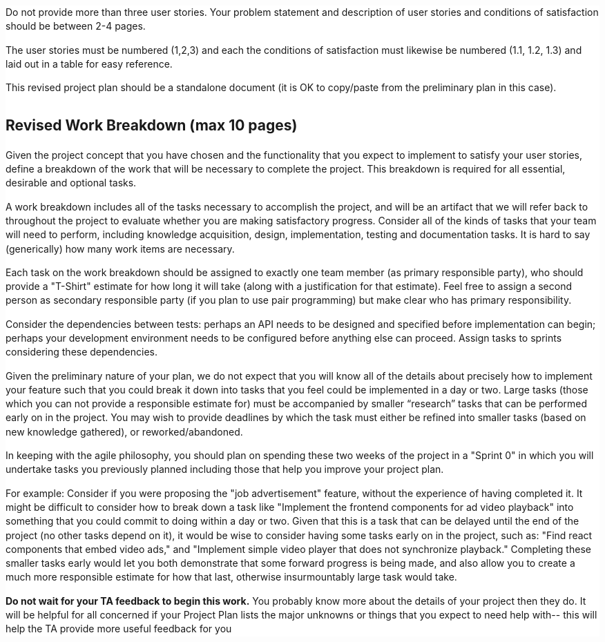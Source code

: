 Do not provide more than three user stories. Your problem statement and description of user stories and conditions of satisfaction should be between 2-4 pages.

The user stories must be numbered (1,2,3) and each the conditions of satisfaction must likewise be numbered (1.1, 1.2, 1.3) and laid out in a table for easy reference.

This revised project plan should be a standalone document (it is OK to copy/paste from the preliminary plan in this case).

## Revised Work Breakdown (max 10 pages)
Given the project concept that you have chosen and the functionality that you expect to implement to satisfy your user stories, define a breakdown of the work that will be necessary to complete the project. This breakdown is required for all essential, desirable and optional tasks. 

A work breakdown includes all of the tasks necessary to accomplish the project, and will be an artifact that we will refer back to throughout the project to evaluate whether you are making satisfactory progress.
Consider all of the kinds of tasks that your team will need to perform, including knowledge acquisition, design, implementation, testing and documentation tasks.
It is hard to say (generically) how many work items are necessary.

Each task on the work breakdown should be assigned to exactly one team member (as primary responsible party), who should provide a "T-Shirt" estimate for how long it will take (along with a justification for that estimate). Feel free to assign a second person as secondary responsible party (if you plan to use pair programming) but make clear who has primary responsibility.

Consider the dependencies between tests: perhaps an API needs to be designed and specified before implementation can begin; perhaps your development environment needs to be configured before anything else can proceed.
Assign tasks to sprints considering these dependencies.

Given the preliminary nature of your plan, we do not expect that you will know all of the details about precisely how to implement your feature such that you could break it down into tasks that you feel could be implemented in a day or two. Large tasks (those which you can not provide a responsible estimate for) must be accompanied by smaller “research” tasks that can be performed early on in the project. You may wish to provide deadlines by which the task must either be refined into smaller tasks (based on new knowledge gathered), or reworked/abandoned.

In keeping with the agile philosophy, you should plan on spending these two weeks of the project in a "Sprint 0" in which you will undertake tasks you previously planned including those that help you improve your project plan.

For example: Consider if you were proposing the "job advertisement" feature, without the experience of having completed it. It might be difficult to consider how to break down a task like "Implement the frontend components for ad video playback" into something that you could commit to doing within a day or two. Given that this is a task that can be delayed until the end of the project (no other tasks depend on it), it would be wise to consider having some tasks early on in the project, such as: "Find react components that embed video ads," and "Implement simple video player that does not synchronize playback." Completing these smaller tasks early would let you both demonstrate that some forward progress is being made, and also allow you to create a much more responsible estimate for how that last, otherwise insurmountably large task would take.

**Do not wait for your TA feedback to begin this work.** You probably know more about the details of your project then they do. It will be helpful for all concerned if your Project Plan lists the major unknowns or things that you expect to need help with-- this will help the TA provide more useful feedback for you
